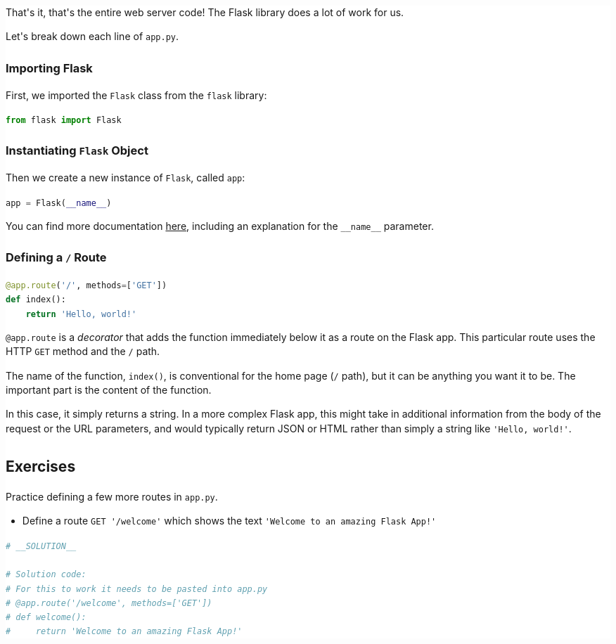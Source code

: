 That's it, that's the entire web server code! The Flask library does a lot of work for us.

Let's break down each line of `app.py`.

### Importing Flask

First, we imported the `Flask` class from the `flask` library:

```python
from flask import Flask
```

### Instantiating `Flask` Object

Then we create a new instance of `Flask`, called `app`:

```python
app = Flask(__name__)
```

You can find more documentation [here](https://flask.palletsprojects.com/en/2.0.x/api/#flask.Flask), including an explanation for the `__name__` parameter.

### Defining a `/` Route

```python
@app.route('/', methods=['GET'])
def index():
    return 'Hello, world!'
```

`@app.route` is a *decorator* that adds the function immediately below it as a route on the Flask app. This particular route uses the HTTP `GET` method and the `/` path.

The name of the function, `index()`, is conventional for the home page (`/` path), but it can be anything you want it to be. The important part is the content of the function.

In this case, it simply returns a string. In a more complex Flask app, this might take in additional information from the body of the request or the URL parameters, and would typically return JSON or HTML rather than simply a string like `'Hello, world!'`.

## Exercises

Practice defining a few more routes in `app.py`.

* Define a route `GET '/welcome'` which shows the text `'Welcome to an amazing Flask App!'`


```python
# __SOLUTION__

# Solution code:
# For this to work it needs to be pasted into app.py
# @app.route('/welcome', methods=['GET'])
# def welcome():
#     return 'Welcome to an amazing Flask App!'
```
